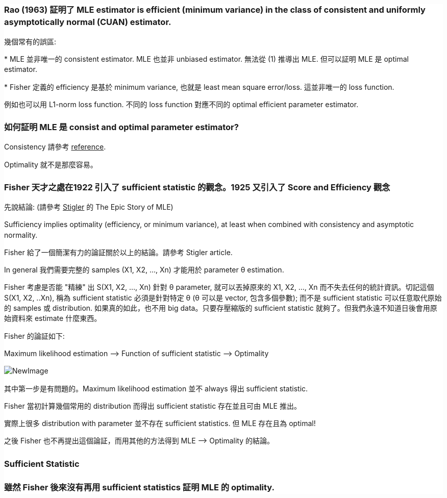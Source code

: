 ### Rao (1963) 証明了 MLE estimator is efficient (minimum variance) in the class of consistent and uniformly asymptotically normal (CUAN) estimator.

幾個常有的誤區:

\* MLE 並非唯一的 consistent estimator.  MLE 也並非 unbiased estimator.  無法從 (1) 推導出 MLE.  但可以証明 MLE 是 optimal estimator.

\* Fisher 定義的 efficiency 是基於 minimum variance, 也就是 least mean square error/loss.  這並非唯一的 loss function.

例如也可以用 L1-norm loss function.  不同的 loss function 對應不同的 optimal efficient parameter estimator.

 

### 如何証明 MLE 是 consist and optimal parameter estimator? 

Consistency 請參考 [reference](http://www.econ.uiuc.edu/~wsosa/econ507/MLE.pdf). 

Optimality 就不是那麼容易。

 

### Fisher 天才之處在1922 引入了 sufficient statistic 的觀念。1925 又引入了 Score and Efficiency 觀念

先說結論: (請參考 [Stigler](https://arxiv.org/pdf/0804.2996.pdf) 的 The Epic Story of MLE)

Sufficiency implies optimality (efficiency, or minimum variance), at least when combined with consistency and asymptotic normality.

Fisher 給了一個簡潔有力的論証關於以上的結論。請參考 Stigler article.  

In general 我們需要完整的 samples (X1, X2, …, Xn) 才能用於 parameter θ estimation.

Fisher 考慮是否能 "精練" 出 S(X1, X2, …, Xn) 針對 θ parameter, 就可以丟掉原來的 X1, X2, …, Xn 而不失去任何的統計資訊。切記這個 S(X1, X2, ..Xn), 稱為 sufficient statistic 必須是針對特定 θ (θ 可以是 vector, 包含多個參數); 而不是 sufficient statistic 可以任意取代原始的 samples 或 distribution.  如果真的如此，也不用 big data。只要存壓縮版的 sufficient statistic 就夠了。但我們永遠不知道日後會用原始資料來 estimate 什麼東西。

Fisher 的論証如下:

Maximum likelihood estimation -->  Function of sufficient statistic --> Optimality

![NewImage](http://allenlu2007.files.wordpress.com/2016/07/mlenewimage49.png)

其中第一步是有問題的。Maximum likelihood estimation 並不 always 得出 sufficient statistic.  

Fisher 當初計算幾個常用的 distribution 而得出 sufficient statistic 存在並且可由 MLE 推出。

實際上很多 distribution with parameter 並不存在 sufficient statistics.  但 MLE 存在且為 optimal! 

之後 Fisher 也不再提出這個論証，而用其他的方法得到 MLE --> Optimality 的結論。

 

### Sufficient Statistic

### 雖然 Fisher 後來沒有再用 sufficient statistics 証明 MLE 的 optimality.
